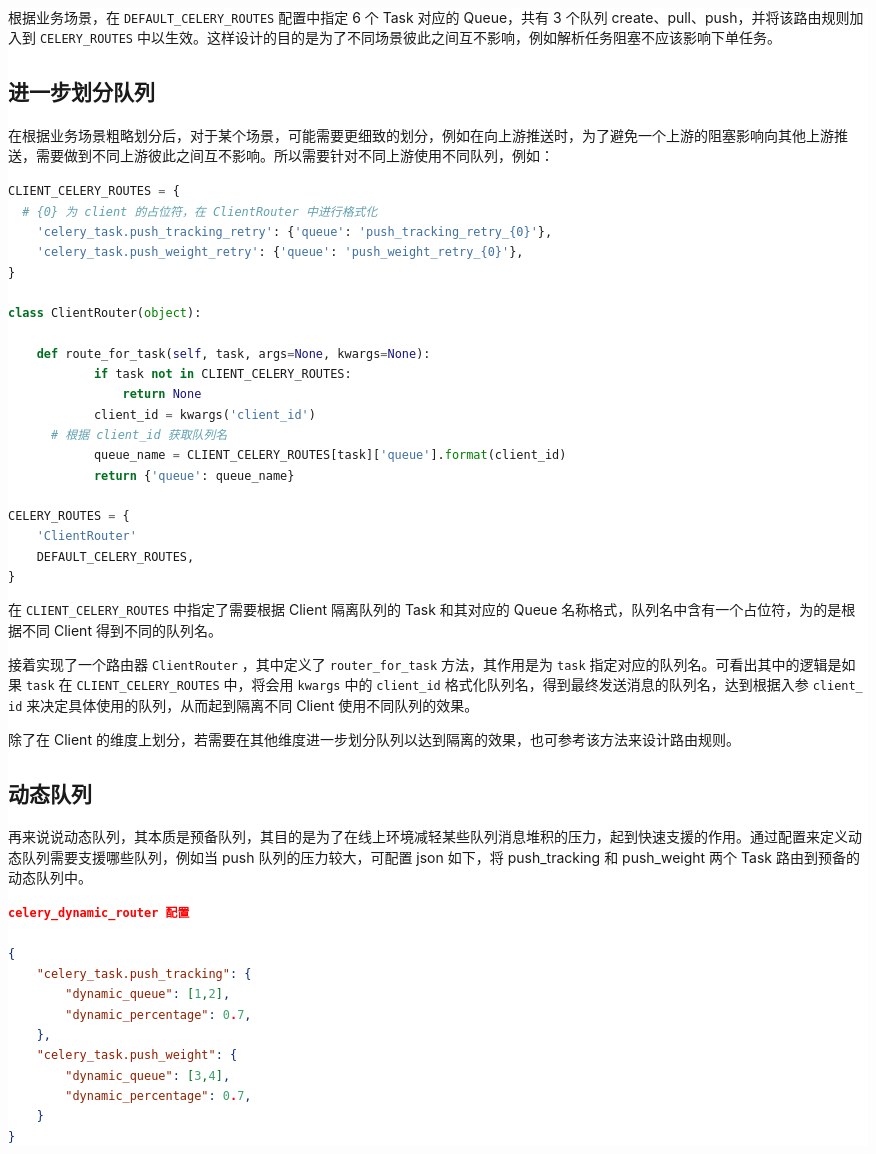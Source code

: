 根据业务场景，在 `DEFAULT_CELERY_ROUTES` 配置中指定 6 个 Task 对应的 Queue，共有 3 个队列 create、pull、push，并将该路由规则加入到 `CELERY_ROUTES` 中以生效。这样设计的目的是为了不同场景彼此之间互不影响，例如解析任务阻塞不应该影响下单任务。

## 进一步划分队列

在根据业务场景粗略划分后，对于某个场景，可能需要更细致的划分，例如在向上游推送时，为了避免一个上游的阻塞影响向其他上游推送，需要做到不同上游彼此之间互不影响。所以需要针对不同上游使用不同队列，例如：

```python
CLIENT_CELERY_ROUTES = {
  # {0} 为 client 的占位符，在 ClientRouter 中进行格式化
	'celery_task.push_tracking_retry': {'queue': 'push_tracking_retry_{0}'},
	'celery_task.push_weight_retry': {'queue': 'push_weight_retry_{0}'},
}

class ClientRouter(object):

	def route_for_task(self, task, args=None, kwargs=None):
			if task not in CLIENT_CELERY_ROUTES:
				return None
			client_id = kwargs('client_id')
      # 根据 client_id 获取队列名
			queue_name = CLIENT_CELERY_ROUTES[task]['queue'].format(client_id)
			return {'queue': queue_name}

CELERY_ROUTES = {
	'ClientRouter'
	DEFAULT_CELERY_ROUTES,
}

```

在 `CLIENT_CELERY_ROUTES` 中指定了需要根据 Client 隔离队列的 Task 和其对应的 Queue 名称格式，队列名中含有一个占位符，为的是根据不同 Client 得到不同的队列名。

接着实现了一个路由器 `ClientRouter` ，其中定义了 `router_for_task` 方法，其作用是为 `task` 指定对应的队列名。可看出其中的逻辑是如果 `task` 在 `CLIENT_CELERY_ROUTES` 中，将会用 `kwargs` 中的 `client_id` 格式化队列名，得到最终发送消息的队列名，达到根据入参 `client_id` 来决定具体使用的队列，从而起到隔离不同 Client 使用不同队列的效果。

除了在 Client 的维度上划分，若需要在其他维度进一步划分队列以达到隔离的效果，也可参考该方法来设计路由规则。

## 动态队列

再来说说动态队列，其本质是预备队列，其目的是为了在线上环境减轻某些队列消息堆积的压力，起到快速支援的作用。通过配置来定义动态队列需要支援哪些队列，例如当 push 队列的压力较大，可配置 json 如下，将 push_tracking 和 push_weight 两个 Task 路由到预备的动态队列中。

```json
celery_dynamic_router 配置

{
	"celery_task.push_tracking": {
		"dynamic_queue": [1,2],
		"dynamic_percentage": 0.7,
	},
	"celery_task.push_weight": {
		"dynamic_queue": [3,4],
		"dynamic_percentage": 0.7,
	}	
}
```
